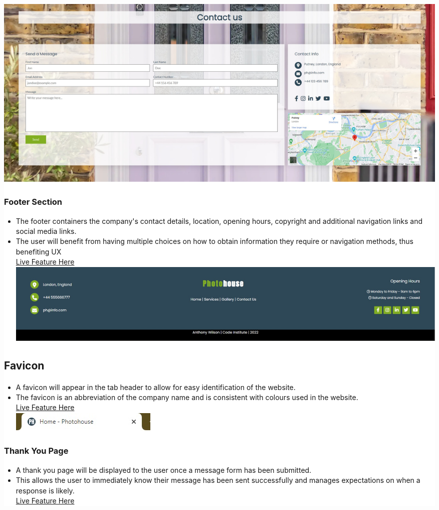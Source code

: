 ![Contact Us Page](./assets/images/readme-images/contact-us-page.jpg)

### Footer Section

* The footer containers the company's contact details, location, opening hours, copyright and additional navigation links and social media links.
* The user will benefit from having multiple choices on how to obtain information they require or navigation methods, thus benefiting UX<br>
[Live Feature Here](https://tonywilson1211.github.io/P1_Photohouse/index.html#footer)<br>
![Footer Section](./assets/images/readme-images/footer.jpg)

## Favicon

* A favicon will appear in the tab header to allow for easy identification of the website.
* The favicon is an abbreviation of the company name and is consistent with colours used in the website.<br>
[Live Feature Here](https://tonywilson1211.github.io/P1_Photohouse/index.html)<br>
![Favicon](./assets/images/readme-images/favicon.jpg)

### Thank You Page

* A thank you page will be displayed to the user once a message form has been submitted.
* This allows the user to immediately know their message has been sent successfully and manages expectations on when a response is likely.<br>
[Live Feature Here](https://tonywilson1211.github.io/P1_Photohouse/thank-you.html)<br>